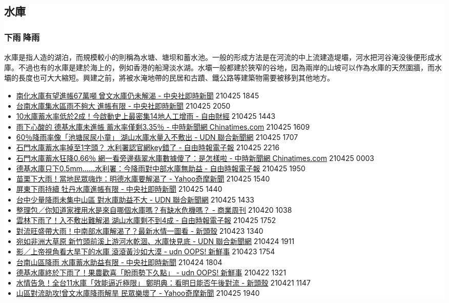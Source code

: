 ## 水庫

### 下雨 降雨

水庫是指人造的湖泊，而規模較小的則稱為水塘、塘坝和蓄水池。一般的形成方法是在河流的中上流建造堤壩，河水把河谷淹没後便形成水庫。不過也有的水庫是建於海上的，例如香港的船灣淡水湖。水壩一般都建於狹窄的谷地，因為兩岸的山坡可以作為水庫的天然圍牆，而水壩的長度也可大大縮短。興建之前，將被水淹地帶的民居和古蹟、鐵公路等建築物需要被移到其他地方。
- [南化水庫有望進帳67萬噸 曾文水庫仍未解渴 - 中央社即時新聞](https://www.cna.com.tw/news/firstnews/202104250187.aspx "南化水庫有望進帳67萬噸 曾文水庫仍未解渴 - 中央社即時新聞") 210425 1845
- [台南水庫集水區雨不夠大 進帳有限 - 中央社即時新聞](https://www.cna.com.tw/news/firstnews/202104250209.aspx "台南水庫集水區雨不夠大 進帳有限 - 中央社即時新聞") 210425 2050
- [10水庫蓄水率低於2成！今啟動史上最密集14地人工增雨 - 自由財經](https://ec.ltn.com.tw/article/breakingnews/3511129 "10水庫蓄水率低於2成！今啟動史上最密集14地人工增雨 - 自由財經") 210425 1443
- [雨下心酸的 德基水庫未進帳 蓄水率僅剩3.35％ - 中時新聞網 Chinatimes.com](https://www.chinatimes.com/realtimenews/20210425002595-260405 "雨下心酸的 德基水庫未進帳 蓄水率僅剩3.35％ - 中時新聞網 Chinatimes.com") 210425 1609
- [60％降雨率像「池塘尿尿小童」 湖山水庫水量入不敷出 - UDN 聯合新聞網](https://udn.com/news/story/122025/5412835 "60％降雨率像「池塘尿尿小童」 湖山水庫水量入不敷出 - UDN 聯合新聞網") 210425 1707
- [石門水庫蓄水率掉至1字頭？ 水利署認官網key錯了 - 自由時報電子報](https://news.ltn.com.tw/news/life/breakingnews/3511485 "石門水庫蓄水率掉至1字頭？ 水利署認官網key錯了 - 自由時報電子報") 210425 2216
- [石門水庫蓄水狂降0.66％ 網一看旁邊翡翠水庫數據傻了：是怎樣啦 - 中時新聞網 Chinatimes.com](https://www.chinatimes.com/realtimenews/20210424004204-260405 "石門水庫蓄水狂降0.66％ 網一看旁邊翡翠水庫數據傻了：是怎樣啦 - 中時新聞網 Chinatimes.com") 210425 0003
- [德基水庫只下0.5mm......水利署：今降雨對中部水庫無助益 - 自由時報電子報](https://news.ltn.com.tw/news/life/breakingnews/3511368 "德基水庫只下0.5mm......水利署：今降雨對中部水庫無助益 - 自由時報電子報") 210425 1950
- [苗栗下大雨！當地民眾嗨炸：明德水庫要解渴了 - Yahoo奇摩新聞](https://tw.news.yahoo.com/%E8%8B%97%E6%A0%97%E4%B8%8B%E5%A4%A7%E9%9B%A8-%E7%95%B6%E5%9C%B0%E6%B0%91%E7%9C%BE%E5%97%A8%E7%82%B8-%E5%BE%B7%E5%9F%BA%E6%B0%B4%E5%BA%AB%E8%A6%81%E8%A7%A3%E6%B8%B4%E4%BA%86-074000802.html "苗栗下大雨！當地民眾嗨炸：明德水庫要解渴了 - Yahoo奇摩新聞") 210425 1540
- [屏東下雨持續 牡丹水庫進帳有限 - 中央社即時新聞](https://www.cna.com.tw/news/ahel/202104250113.aspx "屏東下雨持續 牡丹水庫進帳有限 - 中央社即時新聞") 210425 1440
- [台中少量降雨未集中山區 對水庫助益不大 - UDN 聯合新聞網](https://udn.com/news/story/122025/5412568 "台中少量降雨未集中山區 對水庫助益不大 - UDN 聯合新聞網") 210425 1433
- [整理包／你知道家裡用水是來自哪個水庫嗎？有缺水危機嗎？ - 商業周刊](https://www.businessweekly.com.tw/focus/blog/3006192 "整理包／你知道家裡用水是來自哪個水庫嗎？有缺水危機嗎？ - 商業周刊") 210420 1038
- [雲林下雨了！入不敷出難解渴 湖山水庫剩不到4成 - 自由時報電子報](https://news.ltn.com.tw/news/life/breakingnews/3511185 "雲林下雨了！入不敷出難解渴 湖山水庫剩不到4成 - 自由時報電子報") 210425 1752
- [對流旺盛帶大雨！中南部水庫解渴了？最新水情一圖看 - 新頭殼](https://newtalk.tw/news/view/2021-04-23/567670 "對流旺盛帶大雨！中南部水庫解渴了？最新水情一圖看 - 新頭殼") 210423 1340
- [宛如非洲大草原 新竹頭前溪上游河水乾涸、水庫快見底 - UDN 聯合新聞網](https://udn.com/news/story/122025/5411385 "宛如非洲大草原 新竹頭前溪上游河水乾涸、水庫快見底 - UDN 聯合新聞網") 210424 1911
- [影／上帝視角看大旱下的水庫 滾滾黃沙如大漠 - udn OOPS! 新鮮事](https://udn.com/news/story/122025/5409416 "影／上帝視角看大旱下的水庫 滾滾黃沙如大漠 - udn OOPS! 新鮮事") 210423 1754
- [台南山區降雨 水庫蓄水助益有限 - 中央社即時新聞](https://www.cna.com.tw/news/ahel/202104240191.aspx "台南山區降雨 水庫蓄水助益有限 - 中央社即時新聞") 210424 1804
- [德基水庫終於下雨了！果農歡喜「盼雨勢下久點」 - udn OOPS! 新鮮事](https://udn.com/news/story/122025/5406113 "德基水庫終於下雨了！果農歡喜「盼雨勢下久點」 - udn OOPS! 新鮮事") 210422 1321
- [水情告急！全台11水庫「效能逼近極限」 鄭明典：看明日能否午後對流 - 新頭殼](https://newtalk.tw/news/view/2021-04-21/566456 "水情告急！全台11水庫「效能逼近極限」 鄭明典：看明日能否午後對流 - 新頭殼") 210421 1147
- [山區對流助攻!曾文水庫降雨解旱 民眾樂壞了 - Yahoo奇摩新聞](https://tw.news.yahoo.com/%E5%B1%B1%E5%8D%80%E5%B0%8D%E6%B5%81%E5%8A%A9%E6%94%BB-%E6%9B%BE%E6%96%87%E6%B0%B4%E5%BA%AB%E9%99%8D%E9%9B%A8%E8%A7%A3%E6%97%B1-%E6%B0%91%E7%9C%BE%E6%A8%82%E5%A3%9E%E4%BA%86-114002229.html "山區對流助攻!曾文水庫降雨解旱 民眾樂壞了 - Yahoo奇摩新聞") 210425 1940
